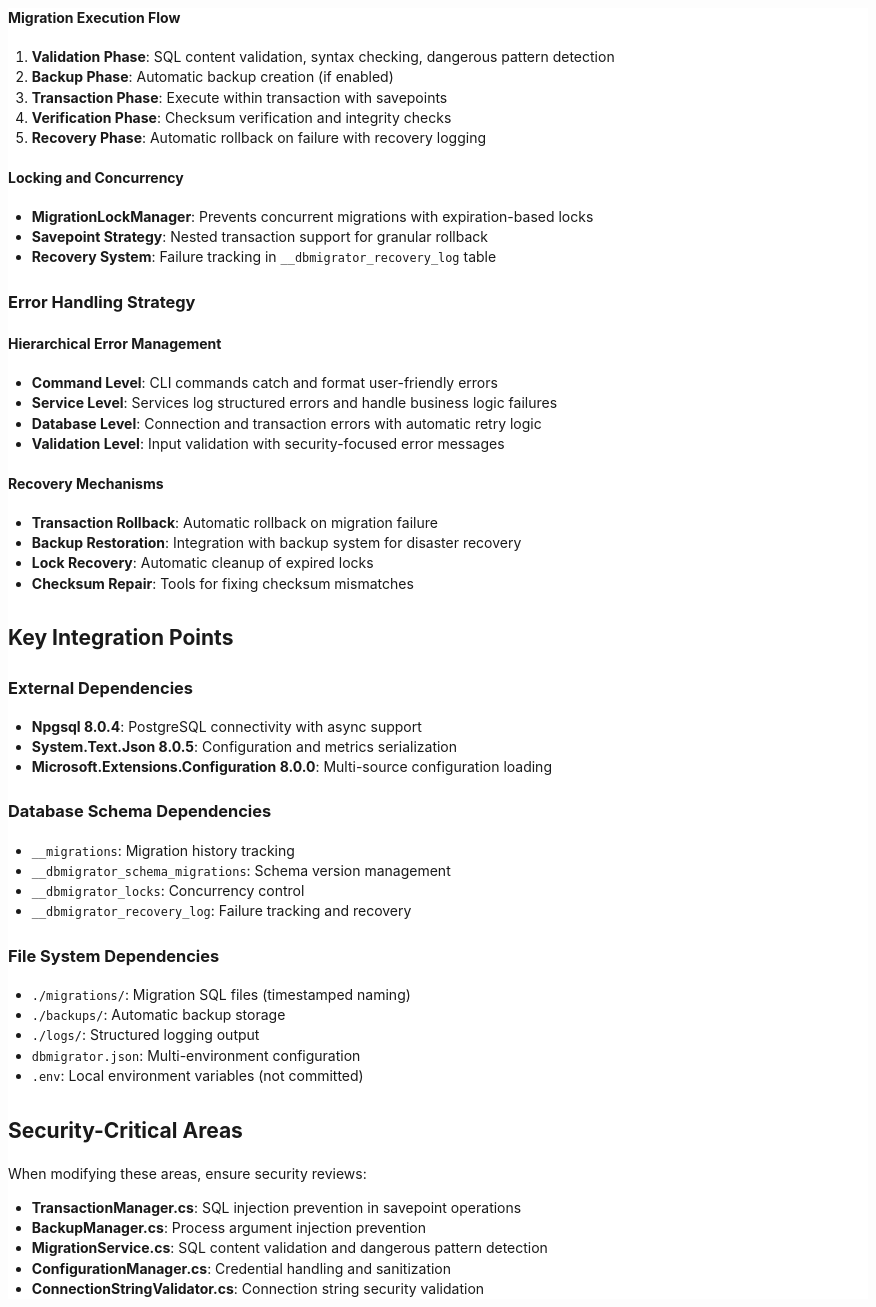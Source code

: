 #### Migration Execution Flow
1. **Validation Phase**: SQL content validation, syntax checking, dangerous pattern detection
2. **Backup Phase**: Automatic backup creation (if enabled)
3. **Transaction Phase**: Execute within transaction with savepoints
4. **Verification Phase**: Checksum verification and integrity checks
5. **Recovery Phase**: Automatic rollback on failure with recovery logging

#### Locking and Concurrency
- **MigrationLockManager**: Prevents concurrent migrations with expiration-based locks
- **Savepoint Strategy**: Nested transaction support for granular rollback
- **Recovery System**: Failure tracking in `__dbmigrator_recovery_log` table

### Error Handling Strategy

#### Hierarchical Error Management
- **Command Level**: CLI commands catch and format user-friendly errors
- **Service Level**: Services log structured errors and handle business logic failures  
- **Database Level**: Connection and transaction errors with automatic retry logic
- **Validation Level**: Input validation with security-focused error messages

#### Recovery Mechanisms
- **Transaction Rollback**: Automatic rollback on migration failure
- **Backup Restoration**: Integration with backup system for disaster recovery
- **Lock Recovery**: Automatic cleanup of expired locks
- **Checksum Repair**: Tools for fixing checksum mismatches

## Key Integration Points

### External Dependencies
- **Npgsql 8.0.4**: PostgreSQL connectivity with async support
- **System.Text.Json 8.0.5**: Configuration and metrics serialization
- **Microsoft.Extensions.Configuration 8.0.0**: Multi-source configuration loading

### Database Schema Dependencies
- `__migrations`: Migration history tracking
- `__dbmigrator_schema_migrations`: Schema version management  
- `__dbmigrator_locks`: Concurrency control
- `__dbmigrator_recovery_log`: Failure tracking and recovery

### File System Dependencies
- `./migrations/`: Migration SQL files (timestamped naming)
- `./backups/`: Automatic backup storage
- `./logs/`: Structured logging output
- `dbmigrator.json`: Multi-environment configuration
- `.env`: Local environment variables (not committed)

## Security-Critical Areas

When modifying these areas, ensure security reviews:
- **TransactionManager.cs**: SQL injection prevention in savepoint operations
- **BackupManager.cs**: Process argument injection prevention  
- **MigrationService.cs**: SQL content validation and dangerous pattern detection
- **ConfigurationManager.cs**: Credential handling and sanitization
- **ConnectionStringValidator.cs**: Connection string security validation
